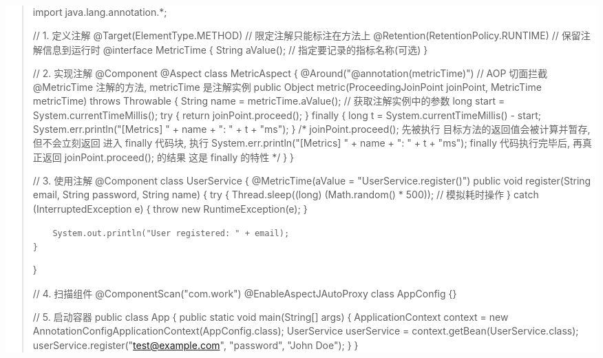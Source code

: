 > import java.lang.annotation.*;
> 
> // 1. 定义注解
> @Target(ElementType.METHOD) // 限定注解只能标注在方法上
> @Retention(RetentionPolicy.RUNTIME) // 保留注解信息到运行时
> @interface MetricTime {
>  String aValue(); // 指定要记录的指标名称(可选)
> }
> 
> // 2. 实现注解
> @Component
> @Aspect
> class MetricAspect {
>     @Around("@annotation(metricTime)") // AOP 切面拦截 @MetricTime 注解的方法, metricTime 是注解实例
>     public Object metric(ProceedingJoinPoint joinPoint, MetricTime metricTime) throws Throwable {
>         String name = metricTime.aValue(); // 获取注解实例中的参数
>         long start = System.currentTimeMillis();
>         try {
>             return joinPoint.proceed();
>         }
>         finally {
>             long t = System.currentTimeMillis() - start;
>             System.err.println("[Metrics] " + name + ": " + t + "ms");
>         }
>         /*
>      joinPoint.proceed(); 先被执行
>      目标方法的返回值会被计算并暂存, 但不会立刻返回
>      进入 finally 代码块, 执行 System.err.println("[Metrics] " + name + ": " + t + "ms");
>      finally 代码执行完毕后, 再真正返回 joinPoint.proceed(); 的结果
>      这是 finally 的特性
>      */
>     }
> }
> 
> // 3. 使用注解
> @Component
> class UserService {
>     @MetricTime(aValue = "UserService.register()")
>     public void register(String email, String password, String name) {
>         try {
>             Thread.sleep((long) (Math.random() * 500)); // 模拟耗时操作
>         } catch (InterruptedException e) {
>             throw new RuntimeException(e);
>         }
> 
>         System.out.println("User registered: " + email);
>     }
> }
> 
> // 4. 扫描组件
> @ComponentScan("com.work")
> @EnableAspectJAutoProxy
> class AppConfig {}
> 
> // 5. 启动容器
> public class App {
>  public static void main(String[] args) {
>      ApplicationContext context = new AnnotationConfigApplicationContext(AppConfig.class);
>      UserService userService = context.getBean(UserService.class);
>      userService.register("test@example.com", "password", "John Doe");
>  }
> }
> 
> ```
